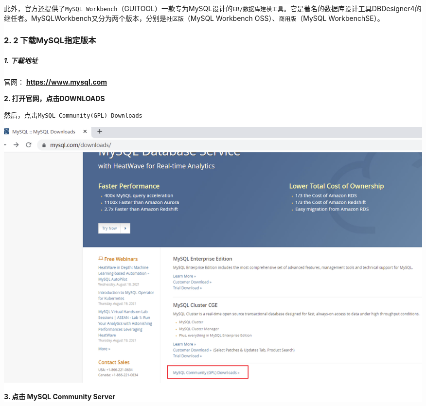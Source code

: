 此外，官方还提供了`MySQL Workbench`（GUITOOL）一款专为MySQL设计的`ER/数据库建模工具`。它是著名的数据库设计工具DBDesigner4的继任者。MySQLWorkbench又分为两个版本，分别是`社区版`（MySQL Workbench OSS）、`商用版`（MySQL WorkbenchSE）。

### 2. 2 下载MySQL指定版本

##### 1. 下载地址

官网： **https://www.mysql.com**

**2. 打开官网，点击DOWNLOADS**

然后，点击`MySQL Community(GPL) Downloads`

![image-20220121203238321](images/image-20220121203238321.png)

**3. 点击 MySQL Community Server**
